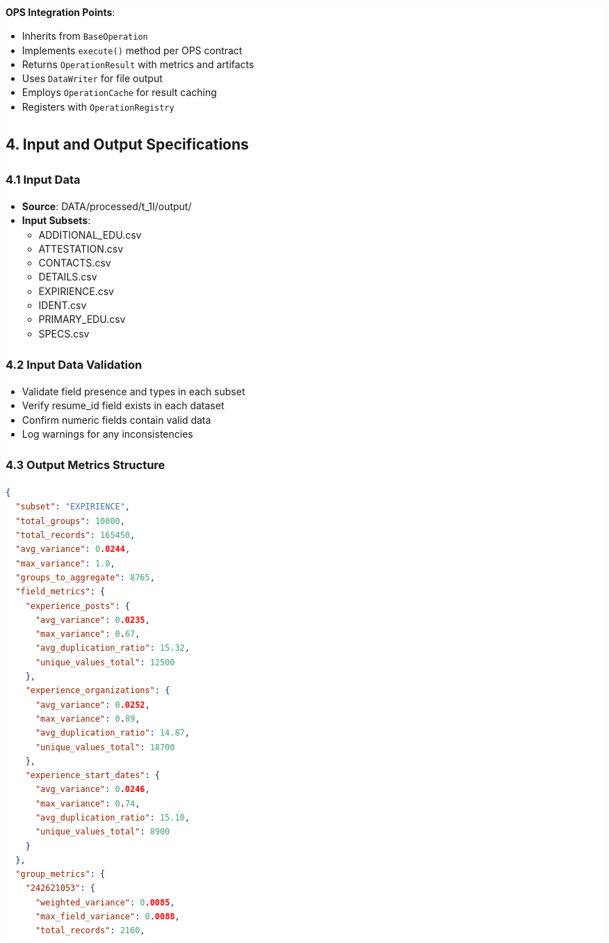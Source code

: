 **OPS Integration Points**:
- Inherits from `BaseOperation`
- Implements `execute()` method per OPS contract
- Returns `OperationResult` with metrics and artifacts
- Uses `DataWriter` for file output
- Employs `OperationCache` for result caching
- Registers with `OperationRegistry`

## 4. Input and Output Specifications

### 4.1 Input Data
- **Source**: DATA/processed/t_1I/output/
- **Input Subsets**:
  - ADDITIONAL_EDU.csv
  - ATTESTATION.csv
  - CONTACTS.csv
  - DETAILS.csv
  - EXPIRIENCE.csv
  - IDENT.csv
  - PRIMARY_EDU.csv
  - SPECS.csv

### 4.2 Input Data Validation
- Validate field presence and types in each subset
- Verify resume_id field exists in each dataset
- Confirm numeric fields contain valid data
- Log warnings for any inconsistencies

### 4.3 Output Metrics Structure
```json
{
  "subset": "EXPIRIENCE",
  "total_groups": 10000,
  "total_records": 165450,
  "avg_variance": 0.0244,
  "max_variance": 1.0,
  "groups_to_aggregate": 8765,
  "field_metrics": {
    "experience_posts": {
      "avg_variance": 0.0235,
      "max_variance": 0.67,
      "avg_duplication_ratio": 15.32,
      "unique_values_total": 12500
    },
    "experience_organizations": {
      "avg_variance": 0.0252,
      "max_variance": 0.89,
      "avg_duplication_ratio": 14.87,
      "unique_values_total": 18700
    },
    "experience_start_dates": {
      "avg_variance": 0.0246,
      "max_variance": 0.74,
      "avg_duplication_ratio": 15.10,
      "unique_values_total": 8900
    }
  },
  "group_metrics": {
    "242621053": {
      "weighted_variance": 0.0085,
      "max_field_variance": 0.0088,
      "total_records": 2160,
```